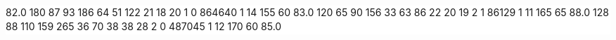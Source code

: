    <td style="text-align:right;"> 82.0 </td>
   <td style="text-align:right;"> 180 </td>
   <td style="text-align:right;"> 87 </td>
   <td style="text-align:right;"> 93 </td>
   <td style="text-align:right;"> 186 </td>
   <td style="text-align:right;"> 64 </td>
   <td style="text-align:right;"> 51 </td>
   <td style="text-align:right;"> 122 </td>
   <td style="text-align:right;"> 21 </td>
   <td style="text-align:right;"> 18 </td>
   <td style="text-align:right;"> 20 </td>
   <td style="text-align:right;"> 1 </td>
   <td style="text-align:right;"> 0 </td>
  </tr>
  <tr>
   <td style="text-align:left;"> 864640 </td>
   <td style="text-align:right;font-weight: bold;color: white !important;background-color: #AFAFAF !important;"> 1 </td>
   <td style="text-align:right;"> 14 </td>
   <td style="text-align:right;"> 155 </td>
   <td style="text-align:right;"> 60 </td>
   <td style="text-align:right;"> 83.0 </td>
   <td style="text-align:right;"> 120 </td>
   <td style="text-align:right;"> 65 </td>
   <td style="text-align:right;"> 90 </td>
   <td style="text-align:right;"> 156 </td>
   <td style="text-align:right;"> 33 </td>
   <td style="text-align:right;"> 63 </td>
   <td style="text-align:right;"> 86 </td>
   <td style="text-align:right;"> 22 </td>
   <td style="text-align:right;"> 20 </td>
   <td style="text-align:right;"> 19 </td>
   <td style="text-align:right;"> 2 </td>
   <td style="text-align:right;"> 1 </td>
  </tr>
  <tr>
   <td style="text-align:left;"> 86129 </td>
   <td style="text-align:right;font-weight: bold;color: white !important;background-color: #AFAFAF !important;"> 1 </td>
   <td style="text-align:right;"> 11 </td>
   <td style="text-align:right;"> 165 </td>
   <td style="text-align:right;"> 65 </td>
   <td style="text-align:right;"> 88.0 </td>
   <td style="text-align:right;"> 128 </td>
   <td style="text-align:right;"> 88 </td>
   <td style="text-align:right;"> 110 </td>
   <td style="text-align:right;"> 159 </td>
   <td style="text-align:right;"> 265 </td>
   <td style="text-align:right;"> 36 </td>
   <td style="text-align:right;"> 70 </td>
   <td style="text-align:right;"> 38 </td>
   <td style="text-align:right;"> 38 </td>
   <td style="text-align:right;"> 28 </td>
   <td style="text-align:right;"> 2 </td>
   <td style="text-align:right;"> 0 </td>
  </tr>
  <tr>
   <td style="text-align:left;"> 487045 </td>
   <td style="text-align:right;font-weight: bold;color: white !important;background-color: #AFAFAF !important;"> 1 </td>
   <td style="text-align:right;"> 12 </td>
   <td style="text-align:right;"> 170 </td>
   <td style="text-align:right;"> 60 </td>
   <td style="text-align:right;"> 85.0 </td>
